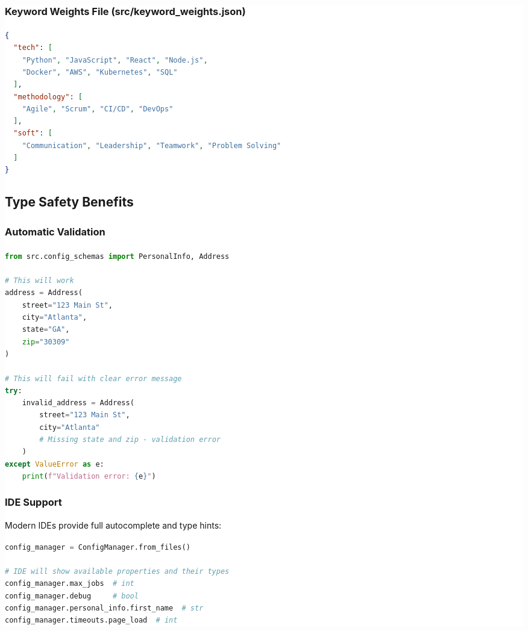 ### Keyword Weights File (src/keyword_weights.json)

```json
{
  "tech": [
    "Python", "JavaScript", "React", "Node.js",
    "Docker", "AWS", "Kubernetes", "SQL"
  ],
  "methodology": [
    "Agile", "Scrum", "CI/CD", "DevOps"
  ],
  "soft": [
    "Communication", "Leadership", "Teamwork", "Problem Solving"
  ]
}
```

## Type Safety Benefits

### Automatic Validation

```python
from src.config_schemas import PersonalInfo, Address

# This will work
address = Address(
    street="123 Main St",
    city="Atlanta",
    state="GA",
    zip="30309"
)

# This will fail with clear error message
try:
    invalid_address = Address(
        street="123 Main St",
        city="Atlanta"
        # Missing state and zip - validation error
    )
except ValueError as e:
    print(f"Validation error: {e}")
```

### IDE Support

Modern IDEs provide full autocomplete and type hints:

```python
config_manager = ConfigManager.from_files()

# IDE will show available properties and their types
config_manager.max_jobs  # int
config_manager.debug     # bool
config_manager.personal_info.first_name  # str
config_manager.timeouts.page_load  # int
```
